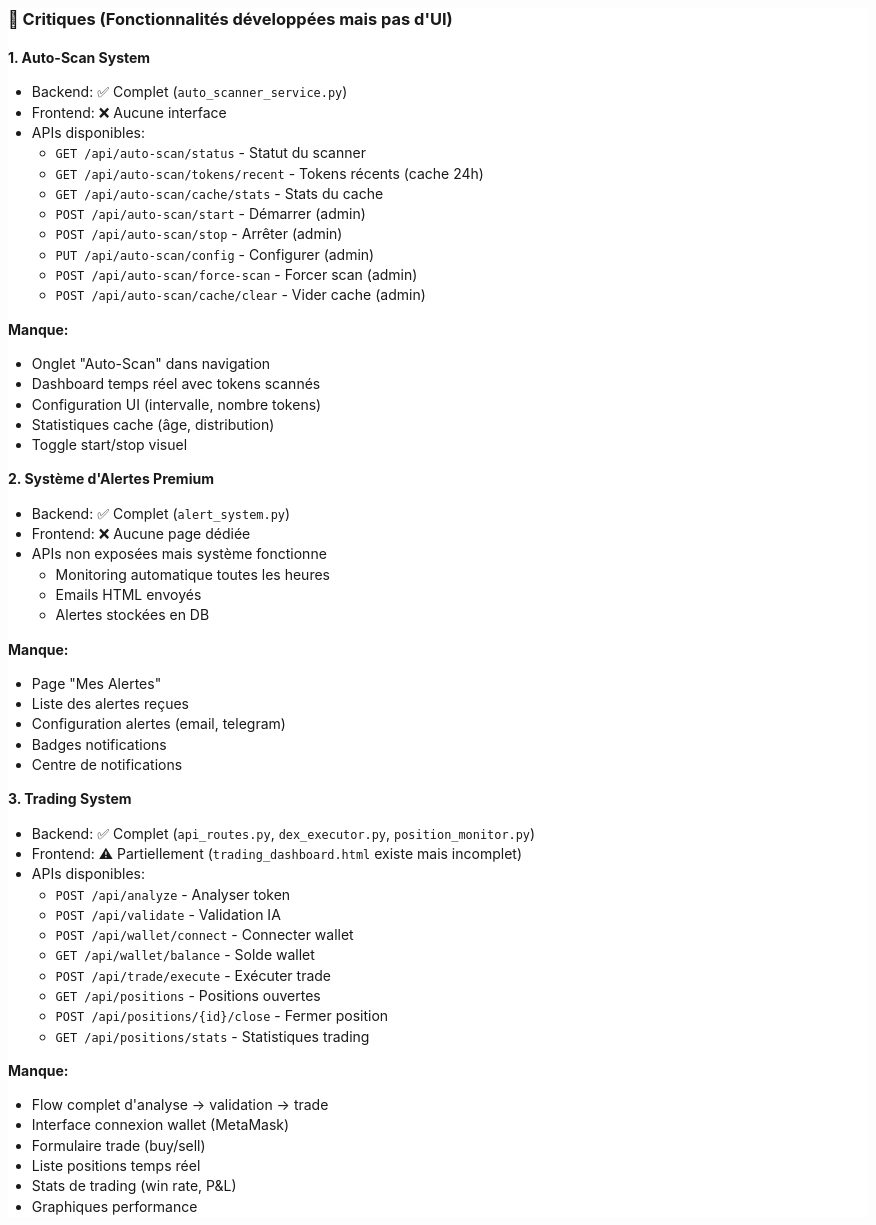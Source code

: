 ### 🔴 Critiques (Fonctionnalités développées mais pas d'UI)

**1. Auto-Scan System**
- Backend: ✅ Complet (`auto_scanner_service.py`)
- Frontend: ❌ Aucune interface
- APIs disponibles:
  - `GET /api/auto-scan/status` - Statut du scanner
  - `GET /api/auto-scan/tokens/recent` - Tokens récents (cache 24h)
  - `GET /api/auto-scan/cache/stats` - Stats du cache
  - `POST /api/auto-scan/start` - Démarrer (admin)
  - `POST /api/auto-scan/stop` - Arrêter (admin)
  - `PUT /api/auto-scan/config` - Configurer (admin)
  - `POST /api/auto-scan/force-scan` - Forcer scan (admin)
  - `POST /api/auto-scan/cache/clear` - Vider cache (admin)

**Manque:**
- Onglet "Auto-Scan" dans navigation
- Dashboard temps réel avec tokens scannés
- Configuration UI (intervalle, nombre tokens)
- Statistiques cache (âge, distribution)
- Toggle start/stop visuel

**2. Système d'Alertes Premium**
- Backend: ✅ Complet (`alert_system.py`)
- Frontend: ❌ Aucune page dédiée
- APIs non exposées mais système fonctionne
  - Monitoring automatique toutes les heures
  - Emails HTML envoyés
  - Alertes stockées en DB

**Manque:**
- Page "Mes Alertes"
- Liste des alertes reçues
- Configuration alertes (email, telegram)
- Badges notifications
- Centre de notifications

**3. Trading System**
- Backend: ✅ Complet (`api_routes.py`, `dex_executor.py`, `position_monitor.py`)
- Frontend: ⚠️ Partiellement (`trading_dashboard.html` existe mais incomplet)
- APIs disponibles:
  - `POST /api/analyze` - Analyser token
  - `POST /api/validate` - Validation IA
  - `POST /api/wallet/connect` - Connecter wallet
  - `GET /api/wallet/balance` - Solde wallet
  - `POST /api/trade/execute` - Exécuter trade
  - `GET /api/positions` - Positions ouvertes
  - `POST /api/positions/{id}/close` - Fermer position
  - `GET /api/positions/stats` - Statistiques trading

**Manque:**
- Flow complet d'analyse → validation → trade
- Interface connexion wallet (MetaMask)
- Formulaire trade (buy/sell)
- Liste positions temps réel
- Stats de trading (win rate, P&L)
- Graphiques performance
